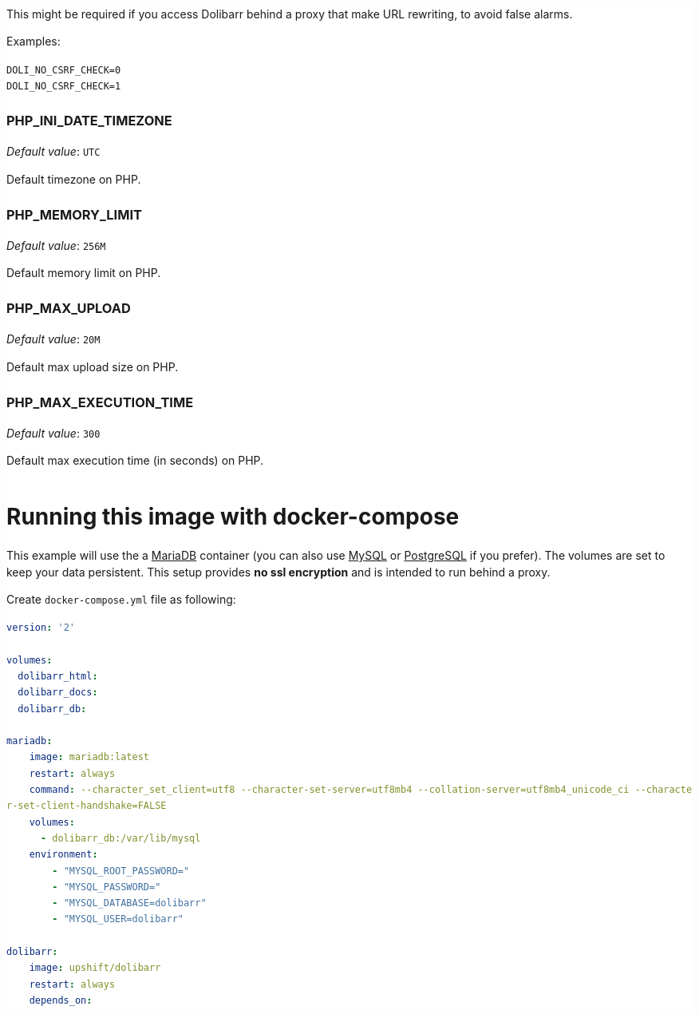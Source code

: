 This might be required if you access Dolibarr behind a proxy that make URL rewriting, to avoid false alarms.

Examples:
```
DOLI_NO_CSRF_CHECK=0
DOLI_NO_CSRF_CHECK=1
```

### PHP_INI_DATE_TIMEZONE

*Default value*: `UTC`

Default timezone on PHP.

### PHP_MEMORY_LIMIT

*Default value*: `256M`

Default memory limit on PHP.

### PHP_MAX_UPLOAD

*Default value*: `20M`

Default max upload size on PHP.

### PHP_MAX_EXECUTION_TIME

*Default value*: `300`

Default max execution time (in seconds) on PHP.

# Running this image with docker-compose

This example will use the a [MariaDB](https://hub.docker.com/_/mariadb/) container (you can also use [MySQL](https://hub.docker.com/_/mysql/) or [PostgreSQL](https://hub.docker.com/_/postgres/) if you prefer). The volumes are set to keep your data persistent. This setup provides **no ssl encryption** and is intended to run behind a proxy. 

Create `docker-compose.yml` file as following:

```yml
version: '2'

volumes:
  dolibarr_html:
  dolibarr_docs:
  dolibarr_db:

mariadb:
    image: mariadb:latest
    restart: always
    command: --character_set_client=utf8 --character-set-server=utf8mb4 --collation-server=utf8mb4_unicode_ci --character-set-client-handshake=FALSE
    volumes:
      - dolibarr_db:/var/lib/mysql
    environment:
        - "MYSQL_ROOT_PASSWORD="
        - "MYSQL_PASSWORD="
        - "MYSQL_DATABASE=dolibarr"
        - "MYSQL_USER=dolibarr"

dolibarr:
    image: upshift/dolibarr
    restart: always
    depends_on:
```